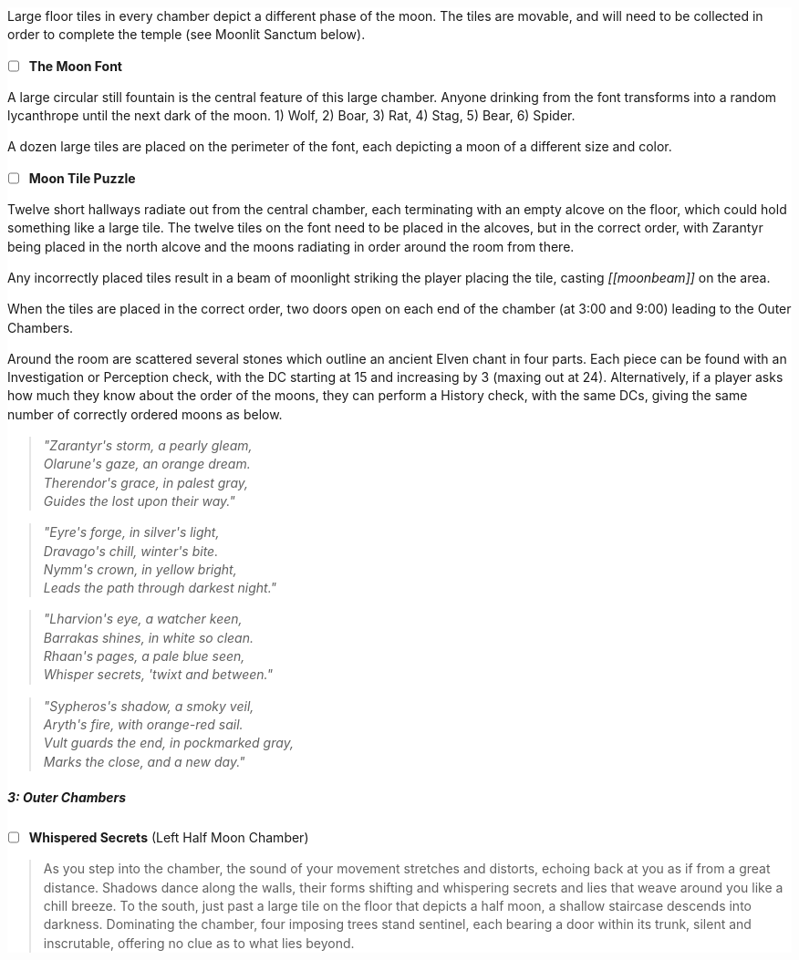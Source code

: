 Large floor tiles in every chamber depict a different phase of the moon. The tiles are movable, and will need to be collected in order to complete the temple (see Moonlit Sanctum below).

 - [ ]  **The Moon Font**

A large circular still fountain is the central feature of this large chamber.  Anyone drinking from the font transforms into a random lycanthrope until the next dark of the moon. 1) Wolf, 2) Boar, 3) Rat, 4) Stag, 5) Bear, 6) Spider.

A dozen large tiles are placed on the perimeter of the font, each depicting a moon of a different size and color.

 - [ ]  **Moon Tile Puzzle**

Twelve short hallways radiate out from the central chamber, each terminating with an empty alcove on the floor, which could hold something like a large tile. The twelve tiles on the font need to be placed in the alcoves, but in the correct order, with Zarantyr being placed in the north alcove and the moons radiating in order around the room from there.

Any incorrectly placed tiles result in a beam of moonlight striking the player placing the tile, casting *[[moonbeam]]* on the area.

When the tiles are placed in the correct order, two doors open on each end of the chamber (at 3:00 and 9:00) leading to the Outer Chambers.

Around the room are scattered several stones which outline an ancient Elven chant in four parts. Each piece can be found with an Investigation or Perception check, with the DC starting at 15 and increasing by 3 (maxing out at 24). Alternatively, if a player asks how much they know about the order of the moons, they can perform a History check, with the same DCs, giving the same number of correctly ordered moons as below.

>_"Zarantyr's storm, a pearly gleam,  
Olarune's gaze, an orange dream.  
Therendor's grace, in palest gray,  
Guides the lost upon their way."_

>_"Eyre's forge, in silver's light,  
Dravago's chill, winter's bite.  
Nymm's crown, in yellow bright,  
Leads the path through darkest night."_

>_"Lharvion's eye, a watcher keen,  
Barrakas shines, in white so clean.  
Rhaan's pages, a pale blue seen,  
Whisper secrets, 'twixt and between."_

>_"Sypheros's shadow, a smoky veil,  
Aryth's fire, with orange-red sail.  
Vult guards the end, in pockmarked gray,  
Marks the close, and a new day."_

##### 3: Outer Chambers

 - [ ]  **Whispered Secrets** (Left Half Moon Chamber)

>As you step into the chamber, the sound of your movement stretches and distorts, echoing back at you as if from a great distance. Shadows dance along the walls, their forms shifting and whispering secrets and lies that weave around you like a chill breeze. To the south, just past a large tile on the floor that depicts a half moon, a shallow staircase descends into darkness. Dominating the chamber, four imposing trees stand sentinel, each bearing a door within its trunk, silent and inscrutable, offering no clue as to what lies beyond.
